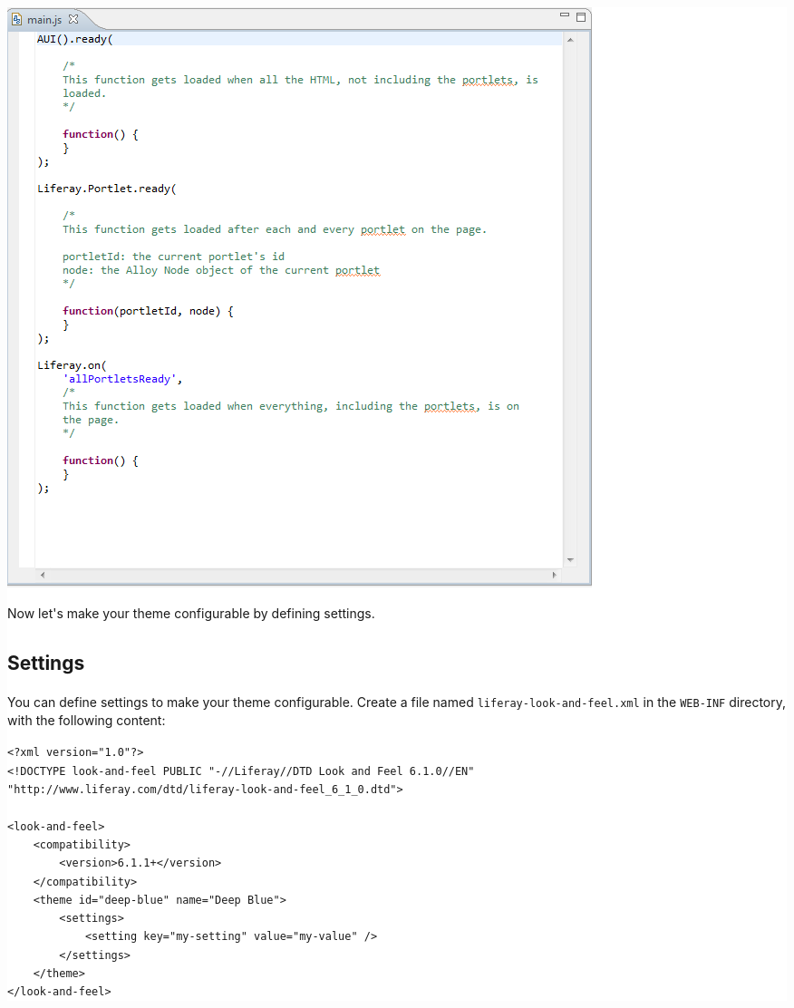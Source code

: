 ![Figure 10.4: Content of main.js](../../images/05-themes-4.png)

Now let's make your theme configurable by defining settings. 

## Settings 

You can define settings to make your theme configurable. Create a file named
`liferay-look-and-feel.xml` in the `WEB-INF` directory, with the following
content:

    <?xml version="1.0"?>
    <!DOCTYPE look-and-feel PUBLIC "-//Liferay//DTD Look and Feel 6.1.0//EN"
    "http://www.liferay.com/dtd/liferay-look-and-feel_6_1_0.dtd">

    <look-and-feel>
        <compatibility>
            <version>6.1.1+</version>
        </compatibility>
        <theme id="deep-blue" name="Deep Blue">
            <settings>
                <setting key="my-setting" value="my-value" />
            </settings>
        </theme>
    </look-and-feel>
